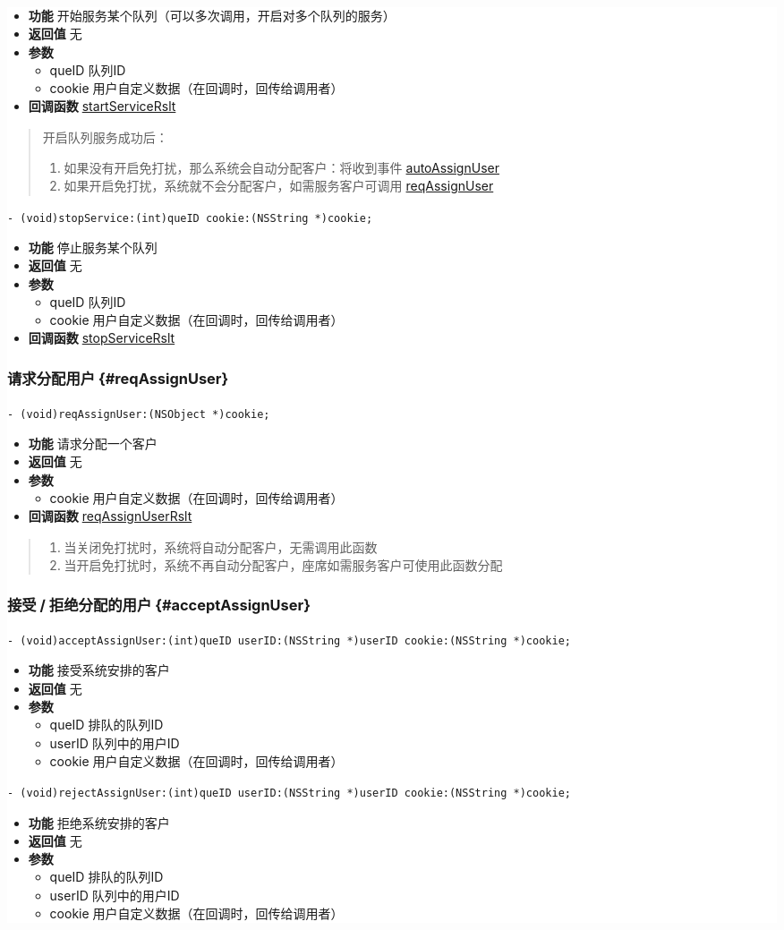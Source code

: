 * **功能** 开始服务某个队列（可以多次调用，开启对多个队列的服务）
* **返回值** 无
* **参数**
  * queID 队列ID
  * cookie 用户自定义数据（在回调时，回传给调用者）
* **回调函数** [startServiceRslt](#startServiceRslt)

> 开启队列服务成功后：
> 1. 如果没有开启免打扰，那么系统会自动分配客户：将收到事件 [autoAssignUser](#autoAssignUser)
> 1. 如果开启免打扰，系统就不会分配客户，如需服务客户可调用 [reqAssignUser](#reqAssignUser)

```objc
- (void)stopService:(int)queID cookie:(NSString *)cookie;
```

* **功能** 停止服务某个队列
* **返回值** 无
* **参数**
  * queID 队列ID
  * cookie 用户自定义数据（在回调时，回传给调用者）
* **回调函数** [stopServiceRslt](#stopServiceRslt)

### 请求分配用户 {#reqAssignUser}

```objc
- (void)reqAssignUser:(NSObject *)cookie;
```

* **功能** 请求分配一个客户
* **返回值** 无
* **参数**
  * cookie 用户自定义数据（在回调时，回传给调用者）
* **回调函数** [reqAssignUserRslt](#reqAssignUserRslt)

> 1. 当关闭免打扰时，系统将自动分配客户，无需调用此函数
> 1. 当开启免打扰时，系统不再自动分配客户，座席如需服务客户可使用此函数分配

### 接受 / 拒绝分配的用户 {#acceptAssignUser}

```objc
- (void)acceptAssignUser:(int)queID userID:(NSString *)userID cookie:(NSString *)cookie;
```

* **功能** 接受系统安排的客户
* **返回值** 无
* **参数**
  * queID 排队的队列ID
  * userID 队列中的用户ID
  * cookie 用户自定义数据（在回调时，回传给调用者）

```objc
- (void)rejectAssignUser:(int)queID userID:(NSString *)userID cookie:(NSString *)cookie;
```

* **功能** 拒绝系统安排的客户
* **返回值** 无
* **参数**
  * queID 排队的队列ID
  * userID 队列中的用户ID
  * cookie 用户自定义数据（在回调时，回传给调用者）

